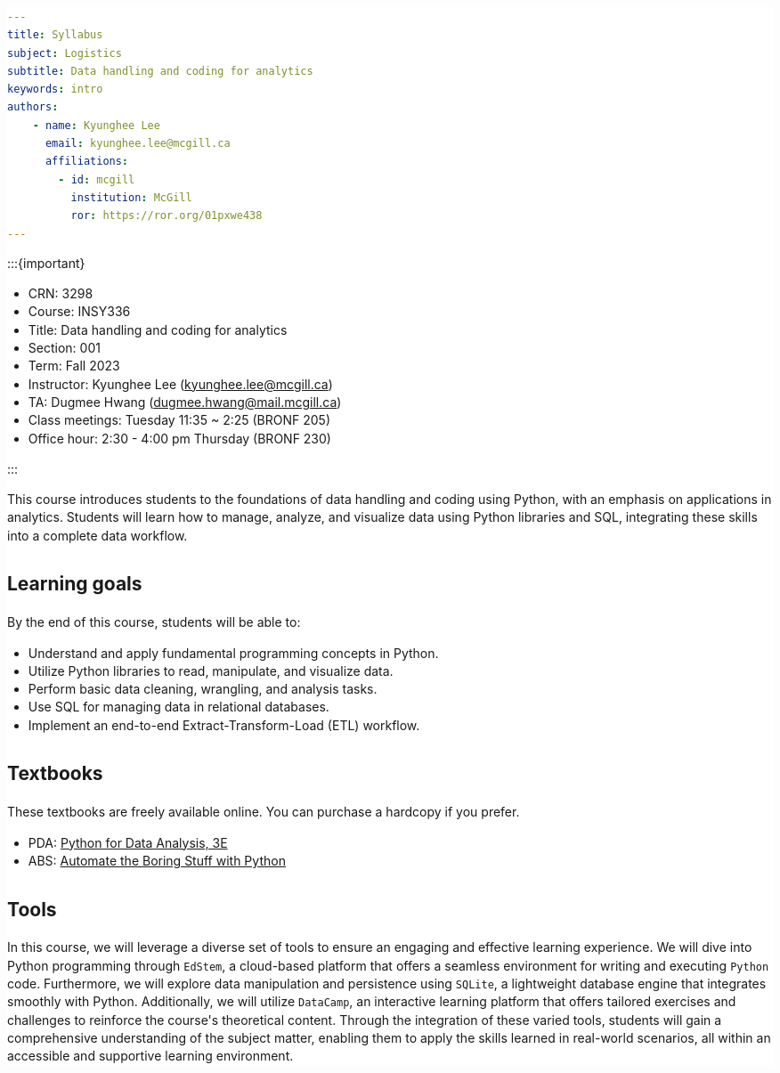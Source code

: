 ```yaml
---
title: Syllabus
subject: Logistics
subtitle: Data handling and coding for analytics
keywords: intro
authors:
    - name: Kyunghee Lee
      email: kyunghee.lee@mcgill.ca
      affiliations:
        - id: mcgill
          institution: McGill
          ror: https://ror.org/01pxwe438
---
```


:::{important}

* CRN: 3298
* Course: INSY336
* Title: Data handling and coding for analytics
* Section: 001
* Term: Fall 2023
* Instructor: Kyunghee Lee (kyunghee.lee@mcgill.ca)
* TA: Dugmee Hwang (dugmee.hwang@mail.mcgill.ca)
* Class meetings: Tuesday 11:35 ~ 2:25 (BRONF 205)
* Office hour: 2:30 - 4:00 pm Thursday (BRONF 230) 

:::

This course introduces students to the foundations of data handling and coding using Python, with an emphasis on applications in analytics. Students will learn how to manage, analyze, and visualize data using Python libraries and SQL, integrating these skills into a complete data workflow.

## Learning goals
By the end of this course, students will be able to:
* Understand and apply fundamental programming concepts in Python.
* Utilize Python libraries to read, manipulate, and visualize data.
* Perform basic data cleaning, wrangling, and analysis tasks.
* Use SQL for managing data in relational databases.
* Implement an end-to-end Extract-Transform-Load (ETL) workflow.

## Textbooks
These textbooks are freely available online. You can purchase a hardcopy if you prefer.
* PDA: [Python for Data Analysis, 3E](~https://wesmckinney.com/book/~)
* ABS: [Automate the Boring Stuff with Python](~https://automatetheboringstuff.com/#toc~)

## Tools
In this course, we will leverage a diverse set of tools to ensure an engaging and effective learning experience. We will dive into Python programming through `EdStem`, a cloud-based platform that offers a seamless environment for writing and executing `Python` code. Furthermore, we will explore data manipulation and persistence using `SQLite`, a lightweight database engine that integrates smoothly with Python. Additionally, we will utilize `DataCamp`, an interactive learning platform that offers tailored exercises and challenges to reinforce the course's theoretical content. Through the integration of these varied tools, students will gain a comprehensive understanding of the subject matter, enabling them to apply the skills learned in real-world scenarios, all within an accessible and supportive learning environment.
